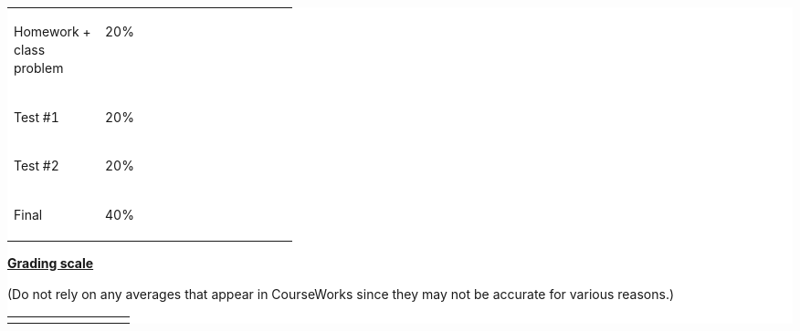 </p>
<table width="284">
<tbody>
<tr>
<td width="86">
<p>
Homework + class problem
</p>
</td>
<td width="198">
<p>
20%
</p>
</td>
</tr>
<tr>
<td width="86">
<p>
Test #1
</p>
</td>
<td width="198">
<p>
20%
</p>
</td>
</tr>
<tr>
<td width="86">
<p>
Test #2
</p>
</td>
<td width="198">
<p>
20%
</p>
</td>
</tr>
<tr>
<td width="86">
<p>
Final
</p>
</td>
<td width="198">
<p>
40%
</p>
</td>
</tr>
</tbody>
</table>
<p>
<strong><u>Grading scale</u></strong>
</p>
<p>
(Do not rely on any averages that appear in CourseWorks since they may not be accurate for various reasons.)
</p>
<table>
<tbody>
<tr>
<td width="120">